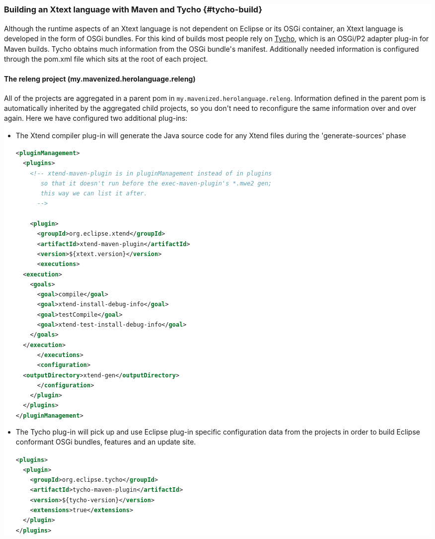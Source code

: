 ### Building an Xtext language with Maven and Tycho {#tycho-build}

Although the runtime aspects of an Xtext language is not dependent on Eclipse or its OSGi container, an Xtext language is developed in the form of OSGi bundles. For this kind of builds most people rely on [Tycho](http://eclipse.org/tycho/), which is an OSGi/P2 adapter plug-in for Maven builds. Tycho obtains much information from the OSGi bundle's manifest. Additionally needed information is configured through the pom.xml file which sits at the root of each project.

#### The releng project (my.mavenized.herolanguage.releng)

All of the projects are aggregated in a parent pom in `my.mavenized.herolanguage.releng`. Information defined in the parent pom is automatically inherited by the aggregated child projects, so you don't need to reconfigure the same information over and over again. Here we have configured two additional plug-ins:

*   The Xtend compiler plug-in will generate the Java source code for any Xtend files during the 'generate-sources' phase     
    
    ```xml
    <pluginManagement>
      <plugins>
        <!-- xtend-maven-plugin is in pluginManagement instead of in plugins
           so that it doesn't run before the exec-maven-plugin's *.mwe2 gen;
           this way we can list it after. 
          -->
          
        <plugin>
          <groupId>org.eclipse.xtend</groupId>
          <artifactId>xtend-maven-plugin</artifactId>
          <version>${xtext.version}</version>
          <executions>
      <execution>
        <goals>
          <goal>compile</goal>
          <goal>xtend-install-debug-info</goal>
          <goal>testCompile</goal>
          <goal>xtend-test-install-debug-info</goal>
        </goals>
      </execution>
          </executions>
          <configuration>
      <outputDirectory>xtend-gen</outputDirectory>
          </configuration>
        </plugin>
      </plugins>
    </pluginManagement>
    ```

*   The Tycho plug-in will pick up and use Eclipse plug-in specific configuration data from the projects in order to build Eclipse conformant OSGi bundles, features and an update site.     
    
    ```xml
    <plugins>
      <plugin>
        <groupId>org.eclipse.tycho</groupId>
        <artifactId>tycho-maven-plugin</artifactId>
        <version>${tycho-version}</version>
        <extensions>true</extensions>
      </plugin>
    </plugins>
    ```
